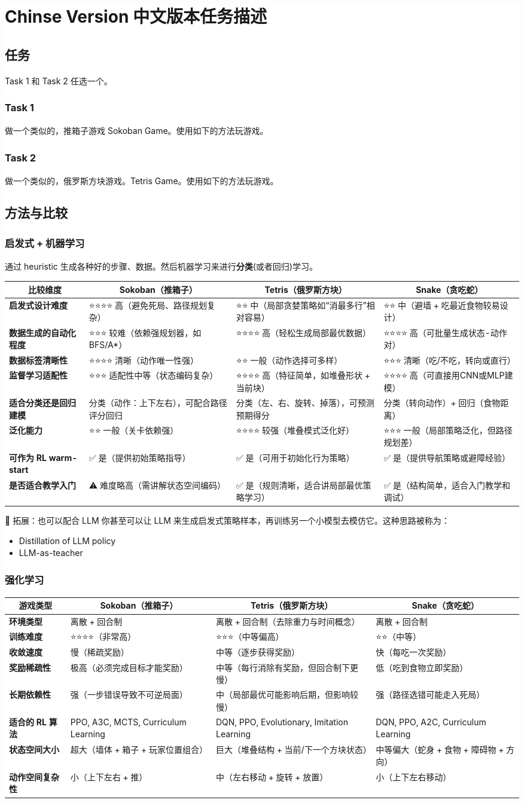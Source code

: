 
# Chinse Version 中文版本任务描述

## 任务

Task 1 和 Task 2 任选一个。

### Task 1

做一个类似的，推箱子游戏 Sokoban Game。使用如下的方法玩游戏。

### Task 2

做一个类似的，俄罗斯方块游戏。Tetris Game。使用如下的方法玩游戏。


## 方法与比较


### 启发式 + 机器学习

通过 heuristic 生成各种好的步骤、数据。然后机器学习来进行**分类**(或者回归)学习。

| 比较维度                  | Sokoban（推箱子）             | Tetris（俄罗斯方块）            | Snake（贪吃蛇）            |
| --------------------- | ------------------------ | ------------------------ | --------------------- |
| **启发式设计难度**           | ⭐⭐⭐⭐ 高（避免死局、路径规划复杂）      | ⭐⭐ 中（局部贪婪策略如“消最多行”相对容易）  | ⭐⭐ 中（避墙 + 吃最近食物较易设计）  |
| **数据生成的自动化程度**        | ⭐⭐⭐ 较难（依赖强规划器，如 BFS/A\*） | ⭐⭐⭐⭐ 高（轻松生成局部最优数据）       | ⭐⭐⭐⭐ 高（可批量生成状态-动作对）   |
| **数据标签清晰性**           | ⭐⭐⭐⭐ 清晰（动作唯一性强）          | ⭐⭐ 一般（动作选择可多样）           | ⭐⭐⭐ 清晰（吃/不吃，转向或直行）    |
| **监督学习适配性**           | ⭐⭐⭐ 适配性中等（状态编码复杂）        | ⭐⭐⭐⭐ 高（特征简单，如堆叠形状 + 当前块） | ⭐⭐⭐⭐ 高（可直接用CNN或MLP建模） |
| **适合分类还是回归建模**        | 分类（动作：上下左右），可配合路径评分回归    | 分类（左、右、旋转、掉落），可预测预期得分    | 分类（转向动作）+ 回归（食物距离）    |
| **泛化能力**              | ⭐⭐ 一般（关卡依赖强）             | ⭐⭐⭐⭐ 较强（堆叠模式泛化好）         | ⭐⭐⭐ 一般（局部策略泛化，但路径规划差） |
| **可作为 RL warm-start** | ✅ 是（提供初始策略指导）            | ✅ 是（可用于初始化行为策略）          | ✅ 是（提供导航策略或避障经验）      |
| **是否适合教学入门**          | ⚠️ 难度略高（需讲解状态空间编码）       | ✅ 是（规则清晰，适合讲局部最优策略学习）    | ✅ 是（结构简单，适合入门教学和调试）   |


🚀 拓展：也可以配合 LLM
你甚至可以让 LLM 来生成启发式策略样本，再训练另一个小模型去模仿它。这种思路被称为：
- Distillation of LLM policy
- LLM-as-teacher

### 强化学习

| 游戏类型          | Sokoban（推箱子）                        | Tetris（俄罗斯方块）                              | Snake（贪吃蛇）                         |
| ------------- | -------------------------- | -------------------------- | -------------------------- |
| **环境类型**      | 离散 + 回合制                            | 离散 + 回合制（去除重力与时间概念）                        | 离散 + 回合制                           |
| **训练难度**      | ⭐⭐⭐⭐（非常高）                           | ⭐⭐⭐（中等偏高）                                  | ⭐⭐（中等）                             |
| **收敛速度**      | 慢（稀疏奖励）                             | 中等（逐步获得奖励）                                 | 快（每吃一次奖励）                          |
| **奖励稀疏性**     | 极高（必须完成目标才能奖励）                      | 中等（每行消除有奖励，但回合制下更慢）                        | 低（吃到食物立即奖励）                        |
| **长期依赖性**     | 强（一步错误导致不可逆局面）                      | 中（局部最优可能影响后期，但影响较慢）                        | 强（路径选错可能走入死局）                      |
| **适合的 RL 算法** | PPO, A3C, MCTS, Curriculum Learning | DQN, PPO, Evolutionary, Imitation Learning | DQN, PPO, A2C, Curriculum Learning |
| **状态空间大小**    | 超大（墙体 + 箱子 + 玩家位置组合）                | 巨大（堆叠结构 + 当前/下一个方块状态）                      | 中等偏大（蛇身 + 食物 + 障碍物 + 方向）           |
| **动作空间复杂性**   | 小（上下左右 + 推）                         | 中（左右移动 + 旋转 + 放置）                          | 小（上下左右移动）                          |

